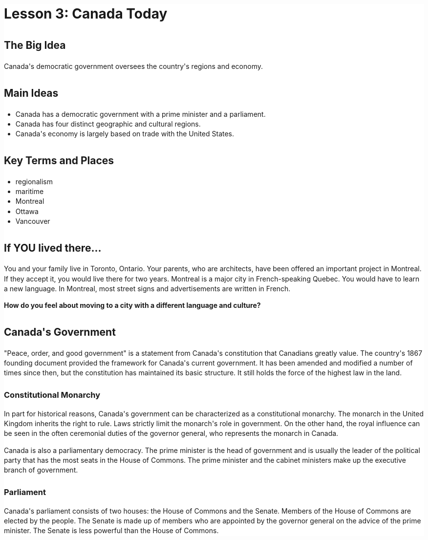 # Lesson 3: Canada Today

## The Big Idea
Canada's democratic government oversees the country's regions and economy.

## Main Ideas
- Canada has a democratic government with a prime minister and a parliament.
- Canada has four distinct geographic and cultural regions.
- Canada's economy is largely based on trade with the United States.

## Key Terms and Places
- regionalism
- maritime
- Montreal
- Ottawa
- Vancouver

## If YOU lived there...
You and your family live in Toronto, Ontario. Your parents, who are architects, have been offered an important project in Montreal. If they accept it, you would live there for two years. Montreal is a major city in French-speaking Quebec. You would have to learn a new language. In Montreal, most street signs and advertisements are written in French.

**How do you feel about moving to a city with a different language and culture?**

## Canada's Government

"Peace, order, and good government" is a statement from Canada's constitution that Canadians greatly value. The country's 1867 founding document provided the framework for Canada's current government. It has been amended and modified a number of times since then, but the constitution has maintained its basic structure. It still holds the force of the highest law in the land.

### Constitutional Monarchy

In part for historical reasons, Canada's government can be characterized as a constitutional monarchy. The monarch in the United Kingdom inherits the right to rule. Laws strictly limit the monarch's role in government. On the other hand, the royal influence can be seen in the often ceremonial duties of the governor general, who represents the monarch in Canada.

Canada is also a parliamentary democracy. The prime minister is the head of government and is usually the leader of the political party that has the most seats in the House of Commons. The prime minister and the cabinet ministers make up the executive branch of government.

### Parliament

Canada's parliament consists of two houses: the House of Commons and the Senate. Members of the House of Commons are elected by the people. The Senate is made up of members who are appointed by the governor general on the advice of the prime minister. The Senate is less powerful than the House of Commons.
